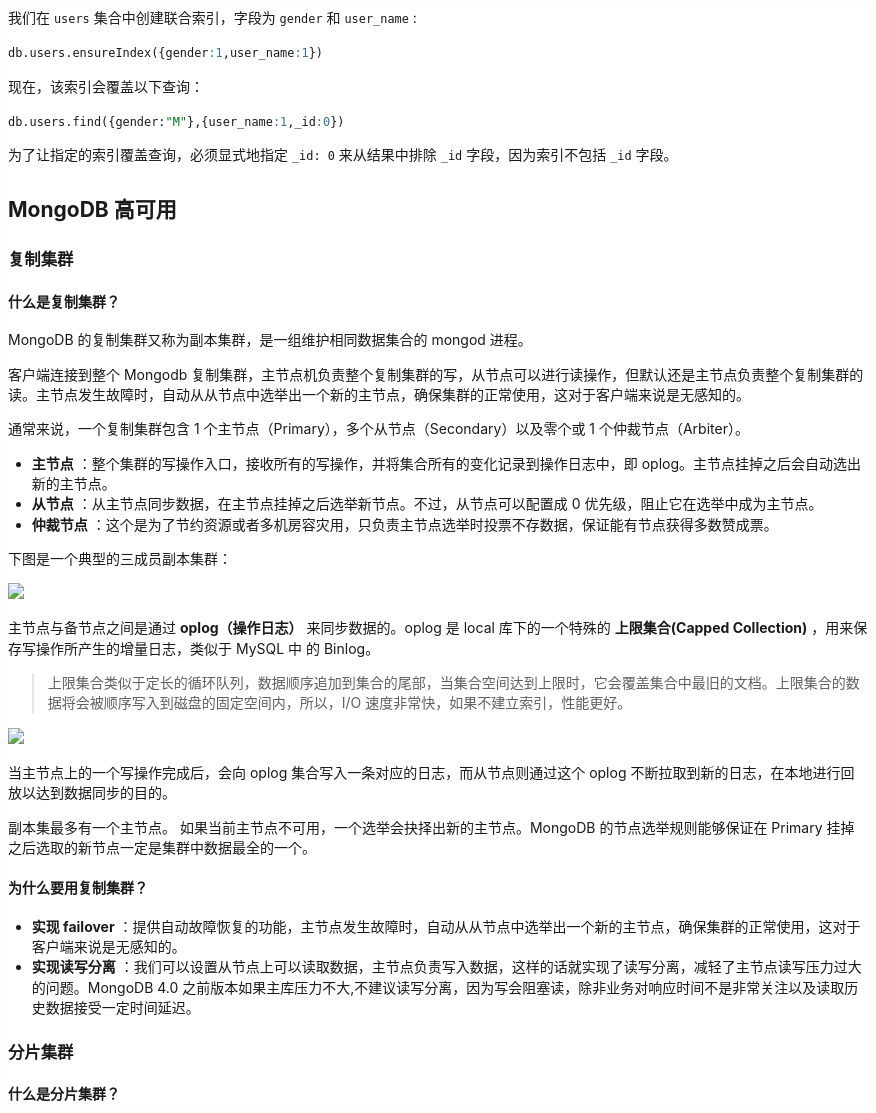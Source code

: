 我们在 `users` 集合中创建联合索引，字段为 `gender` 和 `user_name` :

```sql
db.users.ensureIndex({gender:1,user_name:1})
```

现在，该索引会覆盖以下查询：

```sql
db.users.find({gender:"M"},{user_name:1,_id:0})
```

为了让指定的索引覆盖查询，必须显式地指定 `_id: 0` 来从结果中排除 `_id` 字段，因为索引不包括 `_id` 字段。

## MongoDB 高可用

### 复制集群

#### 什么是复制集群？

MongoDB 的复制集群又称为副本集群，是一组维护相同数据集合的 mongod 进程。

客户端连接到整个 Mongodb 复制集群，主节点机负责整个复制集群的写，从节点可以进行读操作，但默认还是主节点负责整个复制集群的读。主节点发生故障时，自动从从节点中选举出一个新的主节点，确保集群的正常使用，这对于客户端来说是无感知的。

通常来说，一个复制集群包含 1 个主节点（Primary），多个从节点（Secondary）以及零个或 1 个仲裁节点（Arbiter）。

- **主节点** ：整个集群的写操作入口，接收所有的写操作，并将集合所有的变化记录到操作日志中，即 oplog。主节点挂掉之后会自动选出新的主节点。
- **从节点** ：从主节点同步数据，在主节点挂掉之后选举新节点。不过，从节点可以配置成 0 优先级，阻止它在选举中成为主节点。
- **仲裁节点** ：这个是为了节约资源或者多机房容灾用，只负责主节点选举时投票不存数据，保证能有节点获得多数赞成票。

下图是一个典型的三成员副本集群：

![](https://oss.javaguide.cn/github/javaguide/database/mongodb/replica-set-read-write-operations-primary.png)

主节点与备节点之间是通过 **oplog（操作日志）** 来同步数据的。oplog 是 local 库下的一个特殊的 **上限集合(Capped Collection)** ，用来保存写操作所产生的增量日志，类似于 MySQL 中 的 Binlog。

> 上限集合类似于定长的循环队列，数据顺序追加到集合的尾部，当集合空间达到上限时，它会覆盖集合中最旧的文档。上限集合的数据将会被顺序写入到磁盘的固定空间内，所以，I/O 速度非常快，如果不建立索引，性能更好。

![](https://oss.javaguide.cn/github/javaguide/database/mongodb/replica-set-primary-with-two-secondaries.png)

当主节点上的一个写操作完成后，会向 oplog 集合写入一条对应的日志，而从节点则通过这个 oplog 不断拉取到新的日志，在本地进行回放以达到数据同步的目的。

副本集最多有一个主节点。 如果当前主节点不可用，一个选举会抉择出新的主节点。MongoDB 的节点选举规则能够保证在 Primary 挂掉之后选取的新节点一定是集群中数据最全的一个。

#### 为什么要用复制集群？

- **实现 failover** ：提供自动故障恢复的功能，主节点发生故障时，自动从从节点中选举出一个新的主节点，确保集群的正常使用，这对于客户端来说是无感知的。
- **实现读写分离** ：我们可以设置从节点上可以读取数据，主节点负责写入数据，这样的话就实现了读写分离，减轻了主节点读写压力过大的问题。MongoDB 4.0 之前版本如果主库压力不大,不建议读写分离，因为写会阻塞读，除非业务对响应时间不是非常关注以及读取历史数据接受一定时间延迟。

### 分片集群

#### 什么是分片集群？
